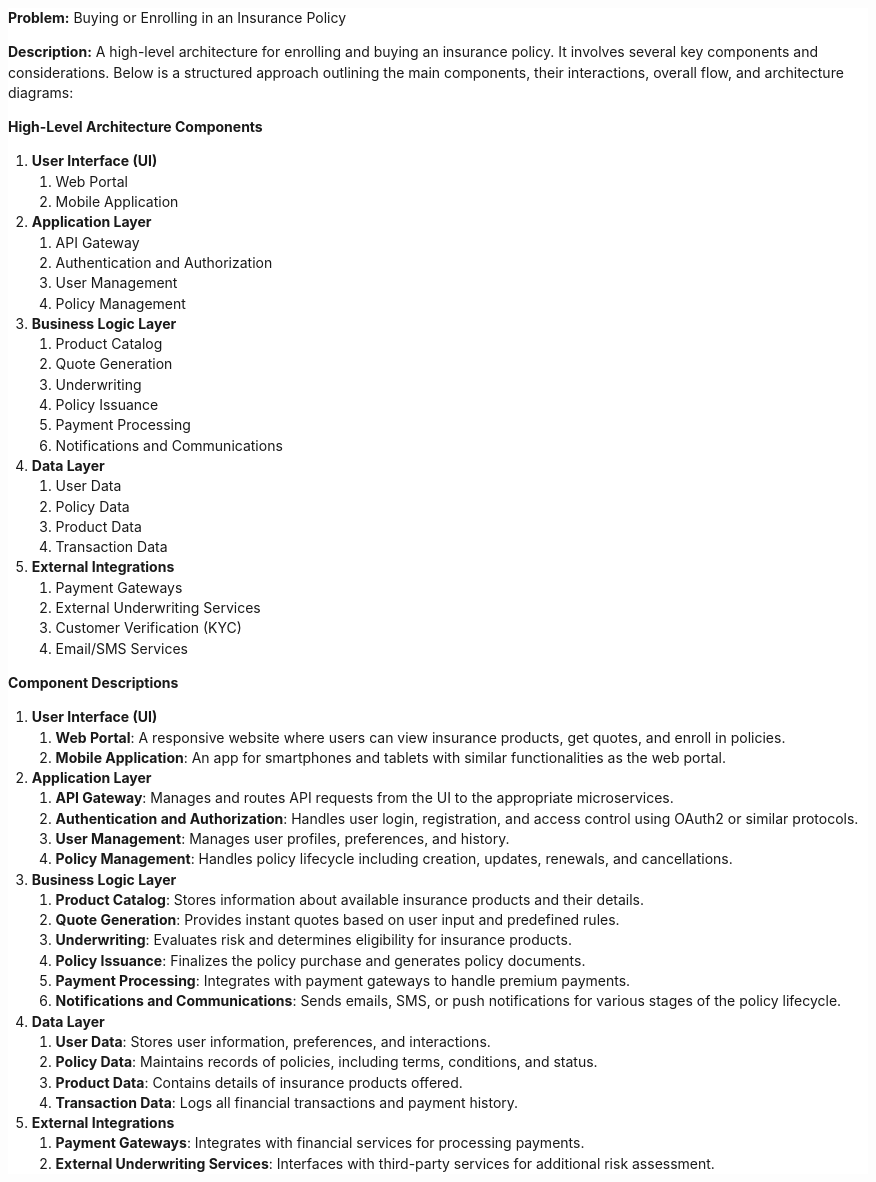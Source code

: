﻿**Problem:**  Buying or Enrolling in an Insurance Policy

**Description:** A high-level architecture for enrolling and buying an insurance policy.  It involves several key components and considerations. Below is a structured approach outlining the main components, their interactions, overall flow, and architecture diagrams:

**High-Level Architecture Components**

1. **User Interface (UI)**
   1. Web Portal
   1. Mobile Application
1. **Application Layer**
   1. API Gateway
   1. Authentication and Authorization
   1. User Management
   1. Policy Management
1. **Business Logic Layer**
   1. Product Catalog
   1. Quote Generation
   1. Underwriting
   1. Policy Issuance
   1. Payment Processing
   1. Notifications and Communications
1. **Data Layer**
   1. User Data
   1. Policy Data
   1. Product Data
   1. Transaction Data
1. **External Integrations**
   1. Payment Gateways
   1. External Underwriting Services
   1. Customer Verification (KYC)
   1. Email/SMS Services

**Component Descriptions**

1. **User Interface (UI)**
   1. **Web Portal**: A responsive website where users can view insurance products, get quotes, and enroll in policies.
   1. **Mobile Application**: An app for smartphones and tablets with similar functionalities as the web portal.
1. **Application Layer**
   1. **API Gateway**: Manages and routes API requests from the UI to the appropriate microservices.
   1. **Authentication and Authorization**: Handles user login, registration, and access control using OAuth2 or similar protocols.
   1. **User Management**: Manages user profiles, preferences, and history.
   1. **Policy Management**: Handles policy lifecycle including creation, updates, renewals, and cancellations.
1. **Business Logic Layer**
   1. **Product Catalog**: Stores information about available insurance products and their details.
   1. **Quote Generation**: Provides instant quotes based on user input and predefined rules.
   1. **Underwriting**: Evaluates risk and determines eligibility for insurance products.
   1. **Policy Issuance**: Finalizes the policy purchase and generates policy documents.
   1. **Payment Processing**: Integrates with payment gateways to handle premium payments.
   1. **Notifications and Communications**: Sends emails, SMS, or push notifications for various stages of the policy lifecycle.
1. **Data Layer**
   1. **User Data**: Stores user information, preferences, and interactions.
   1. **Policy Data**: Maintains records of policies, including terms, conditions, and status.
   1. **Product Data**: Contains details of insurance products offered.
   1. **Transaction Data**: Logs all financial transactions and payment history.
1. **External Integrations**
   1. **Payment Gateways**: Integrates with financial services for processing payments.
   1. **External Underwriting Services**: Interfaces with third-party services for additional risk assessment.